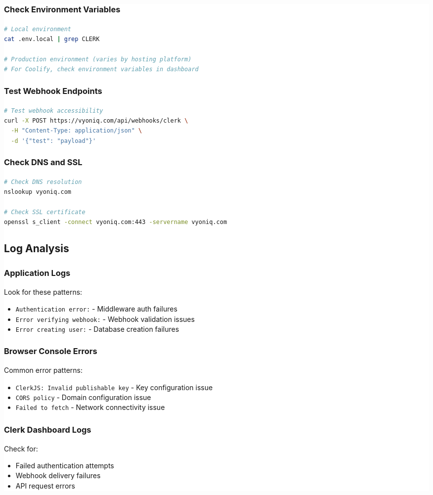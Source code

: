 ### Check Environment Variables

```bash
# Local environment
cat .env.local | grep CLERK

# Production environment (varies by hosting platform)
# For Coolify, check environment variables in dashboard
```

### Test Webhook Endpoints

```bash
# Test webhook accessibility
curl -X POST https://vyoniq.com/api/webhooks/clerk \
  -H "Content-Type: application/json" \
  -d '{"test": "payload"}'
```

### Check DNS and SSL

```bash
# Check DNS resolution
nslookup vyoniq.com

# Check SSL certificate
openssl s_client -connect vyoniq.com:443 -servername vyoniq.com
```

## Log Analysis

### Application Logs

Look for these patterns:

- `Authentication error:` - Middleware auth failures
- `Error verifying webhook:` - Webhook validation issues
- `Error creating user:` - Database creation failures

### Browser Console Errors

Common error patterns:

- `ClerkJS: Invalid publishable key` - Key configuration issue
- `CORS policy` - Domain configuration issue
- `Failed to fetch` - Network connectivity issue

### Clerk Dashboard Logs

Check for:

- Failed authentication attempts
- Webhook delivery failures
- API request errors
